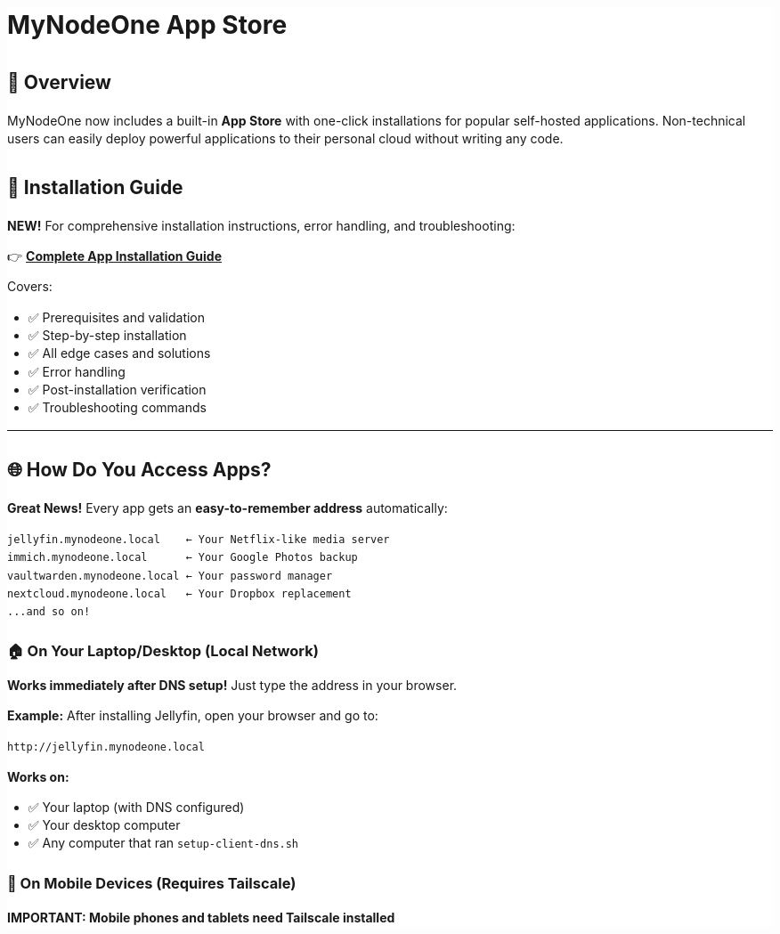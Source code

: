 # MyNodeOne App Store

## 🎯 Overview

MyNodeOne now includes a built-in **App Store** with one-click installations for popular self-hosted applications. Non-technical users can easily deploy powerful applications to their personal cloud without writing any code.

## 📖 Installation Guide

**NEW!** For comprehensive installation instructions, error handling, and troubleshooting:

👉 **[Complete App Installation Guide](../guides/APP-INSTALLATION-GUIDE.md)**

Covers:
- ✅ Prerequisites and validation
- ✅ Step-by-step installation
- ✅ All edge cases and solutions
- ✅ Error handling
- ✅ Post-installation verification
- ✅ Troubleshooting commands

---

## 🌐 How Do You Access Apps?

**Great News!** Every app gets an **easy-to-remember address** automatically:

```
jellyfin.mynodeone.local    ← Your Netflix-like media server
immich.mynodeone.local      ← Your Google Photos backup
vaultwarden.mynodeone.local ← Your password manager
nextcloud.mynodeone.local   ← Your Dropbox replacement
...and so on!
```

### 🏠 On Your Laptop/Desktop (Local Network)

**Works immediately after DNS setup!** Just type the address in your browser.

**Example:** After installing Jellyfin, open your browser and go to:
```
http://jellyfin.mynodeone.local
```

**Works on:**
- ✅ Your laptop (with DNS configured)
- ✅ Your desktop computer
- ✅ Any computer that ran `setup-client-dns.sh`

### 📱 On Mobile Devices (Requires Tailscale)

**IMPORTANT: Mobile phones and tablets need Tailscale installed**
